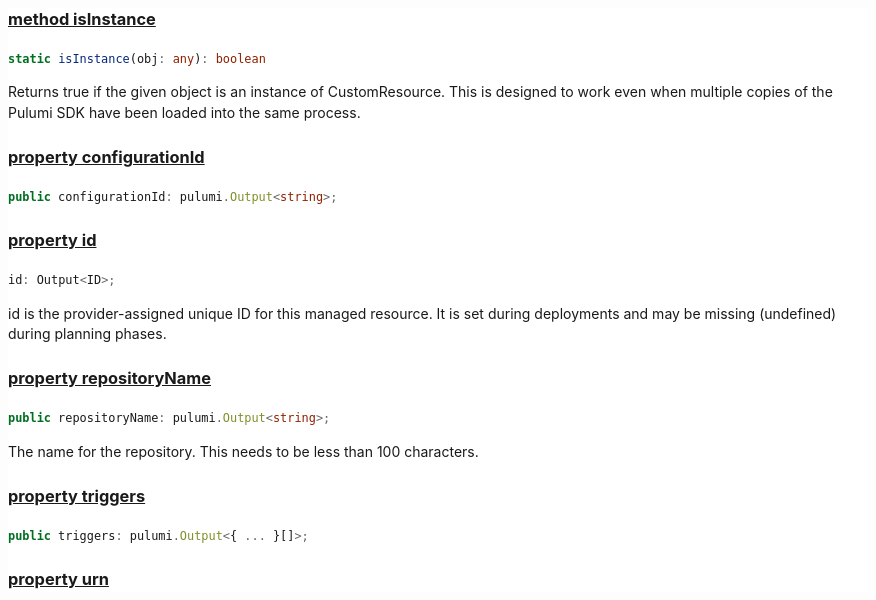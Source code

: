 <h3 class="pdoc-member-header">
<a class="pdoc-child-name" href="https://github.com/pulumi/pulumi-aws/blob/master/sdk/nodejs/node_modules/@pulumi/pulumi/resource.d.ts#L85">method isInstance</a>
</h3>

```typescript
static isInstance(obj: any): boolean
```


Returns true if the given object is an instance of CustomResource.  This is designed to work even when
multiple copies of the Pulumi SDK have been loaded into the same process.

<h3 class="pdoc-member-header">
<a class="pdoc-child-name" href="https://github.com/pulumi/pulumi-aws/blob/master/sdk/nodejs/codecommit/trigger.ts#L26">property configurationId</a>
</h3>

```typescript
public configurationId: pulumi.Output<string>;
```

<h3 class="pdoc-member-header">
<a class="pdoc-child-name" href="https://github.com/pulumi/pulumi-aws/blob/master/sdk/nodejs/node_modules/@pulumi/pulumi/resource.d.ts#L80">property id</a>
</h3>

```typescript
id: Output<ID>;
```


id is the provider-assigned unique ID for this managed resource.  It is set during
deployments and may be missing (undefined) during planning phases.

<h3 class="pdoc-member-header">
<a class="pdoc-child-name" href="https://github.com/pulumi/pulumi-aws/blob/master/sdk/nodejs/codecommit/trigger.ts#L30">property repositoryName</a>
</h3>

```typescript
public repositoryName: pulumi.Output<string>;
```


The name for the repository. This needs to be less than 100 characters.

<h3 class="pdoc-member-header">
<a class="pdoc-child-name" href="https://github.com/pulumi/pulumi-aws/blob/master/sdk/nodejs/codecommit/trigger.ts#L31">property triggers</a>
</h3>

```typescript
public triggers: pulumi.Output<{ ... }[]>;
```

<h3 class="pdoc-member-header">
<a class="pdoc-child-name" href="https://github.com/pulumi/pulumi-aws/blob/master/sdk/nodejs/node_modules/@pulumi/pulumi/resource.d.ts#L11">property urn</a>
</h3>

